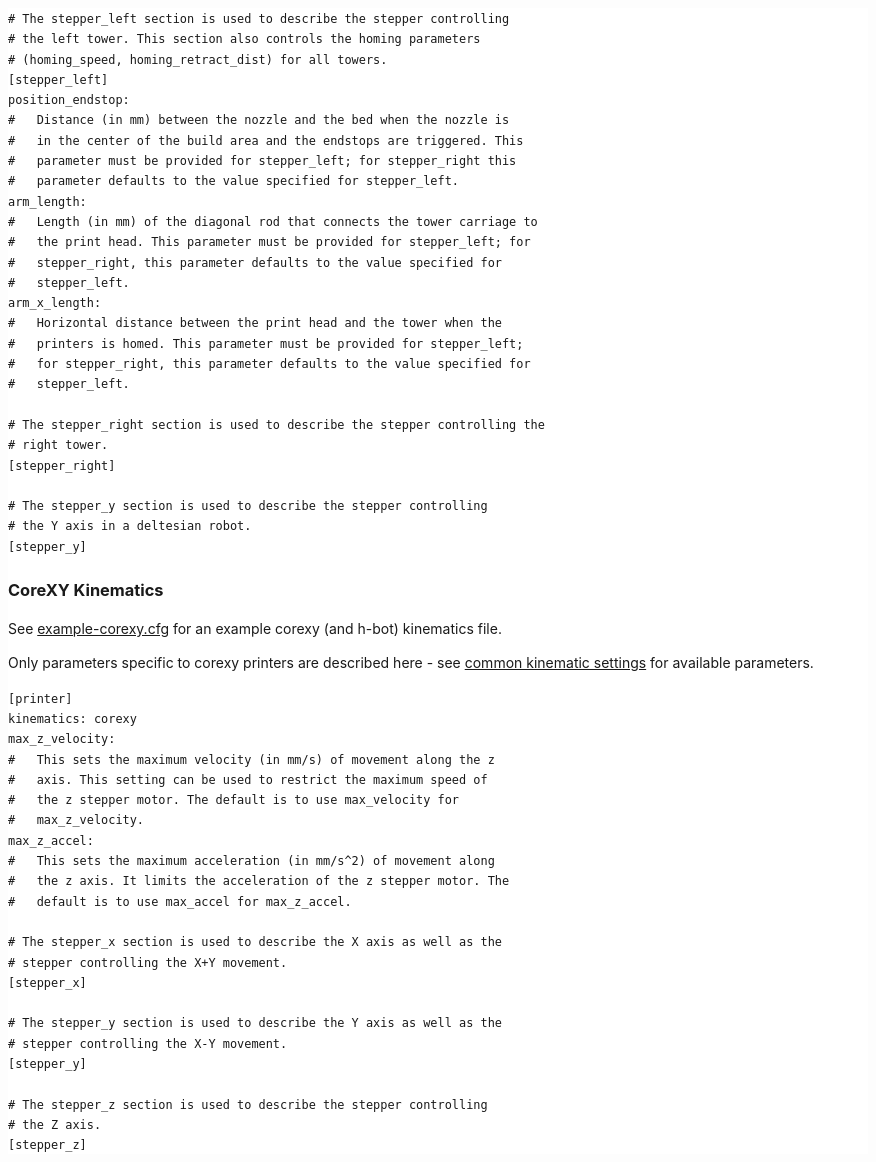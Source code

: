 ```
# The stepper_left section is used to describe the stepper controlling
# the left tower. This section also controls the homing parameters
# (homing_speed, homing_retract_dist) for all towers.
[stepper_left]
position_endstop:
#   Distance (in mm) between the nozzle and the bed when the nozzle is
#   in the center of the build area and the endstops are triggered. This
#   parameter must be provided for stepper_left; for stepper_right this
#   parameter defaults to the value specified for stepper_left.
arm_length:
#   Length (in mm) of the diagonal rod that connects the tower carriage to
#   the print head. This parameter must be provided for stepper_left; for
#   stepper_right, this parameter defaults to the value specified for
#   stepper_left.
arm_x_length:
#   Horizontal distance between the print head and the tower when the
#   printers is homed. This parameter must be provided for stepper_left;
#   for stepper_right, this parameter defaults to the value specified for
#   stepper_left.

# The stepper_right section is used to describe the stepper controlling the
# right tower.
[stepper_right]

# The stepper_y section is used to describe the stepper controlling
# the Y axis in a deltesian robot.
[stepper_y]
```

### CoreXY Kinematics

See [example-corexy.cfg](../config/example-corexy.cfg) for an example corexy (and h-bot) kinematics file.

Only parameters specific to corexy printers are described here - see [common kinematic settings](#common-kinematic-settings) for available parameters.

```
[printer]
kinematics: corexy
max_z_velocity:
#   This sets the maximum velocity (in mm/s) of movement along the z
#   axis. This setting can be used to restrict the maximum speed of
#   the z stepper motor. The default is to use max_velocity for
#   max_z_velocity.
max_z_accel:
#   This sets the maximum acceleration (in mm/s^2) of movement along
#   the z axis. It limits the acceleration of the z stepper motor. The
#   default is to use max_accel for max_z_accel.

# The stepper_x section is used to describe the X axis as well as the
# stepper controlling the X+Y movement.
[stepper_x]

# The stepper_y section is used to describe the Y axis as well as the
# stepper controlling the X-Y movement.
[stepper_y]

# The stepper_z section is used to describe the stepper controlling
# the Z axis.
[stepper_z]
```

